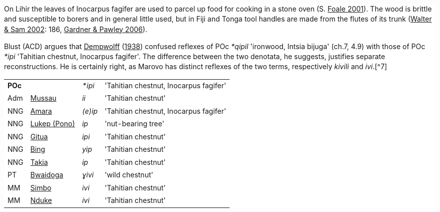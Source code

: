 On Lihir the leaves of Inocarpus fagifer are used to parcel up food for cooking in a stone oven (S. [Foale 2001](../sources/Foale2001)). The wood is brittle and susceptible to borers and in general little used, but in Fiji and Tonga tool handles are made from the flutes of its trunk ([Walter & Sam 2002](../sources/WalterandSam2002): 186, [Gardner & Pawley 2006](../sources/GardnerandPawley2006)).

Blust (ACD) argues that [Dempwolff](../sources/Dempwolff1938) ([1938](../sources/Dempwolff1938)) confused reflexes of POc _&ast;qipil_ 'ironwood, Intsia bijuga' (ch.7, 4.9) with those of POc _&ast;ipi_ 'Tahitian chestnut, Inocarpus fagifer'. The difference between the two denotata, he suggests, justifies separate reconstructions. He is certainly right, as Marovo has distinct reflexes of the two terms, respectively _kivili_ and _ivi_.[^7]

<table id="3-11-2-2-318-POc-ipi-a">
<tr>
<td><strong>POc</strong></td><td> </td>
<td>
<i>&ast;ipi</i>
</td>
<td>
'<span>Tahitian chestnut, Inocarpus fagifer</span>'</td>
</tr>
<tr>
<td>Adm</td><td><a href="../languages/mussau">Mussau</a></td><td><i>ii</i></td>
<td>
'<span>Tahitian chestnut</span>'</td>
</tr>
<tr>
<td>NNG</td><td><a href="../languages/amara">Amara</a></td><td><i>(e)ip</i></td>
<td>
'<span>Tahitian chestnut, Inocarpus fagifer</span>'</td>
</tr>
<tr>
<td>NNG</td><td><a href="../languages/lukeppono">Lukep (Pono)</a></td><td><i>ip</i></td>
<td>
'<span>nut-bearing tree</span>'</td>
</tr>
<tr>
<td>NNG</td><td><a href="../languages/gitua">Gitua</a></td><td><i>ipi</i></td>
<td>
'<span>Tahitian chestnut</span>'</td>
</tr>
<tr>
<td>NNG</td><td><a href="../languages/bing">Bing</a></td><td><i>yip</i></td>
<td>
'<span>Tahitian chestnut</span>'</td>
</tr>
<tr>
<td>NNG</td><td><a href="../languages/takia">Takia</a></td><td><i>ip</i></td>
<td>
'<span>Tahitian chestnut</span>'</td>
</tr>
<tr>
<td>PT</td><td><a href="../languages/bwaidoga">Bwaidoga</a></td><td><i>ɣivi</i></td>
<td>
'<span>wild chestnut</span>'</td>
</tr>
<tr>
<td>MM</td><td><a href="../languages/simbo">Simbo</a></td><td><i>ivi</i></td>
<td>
'<span>Tahitian chestnut</span>'</td>
</tr>
<tr>
<td>MM</td><td><a href="../languages/nduke">Nduke</a></td><td><i>ivi</i></td>
<td>
'<span>Tahitian chestnut</span>'</td>